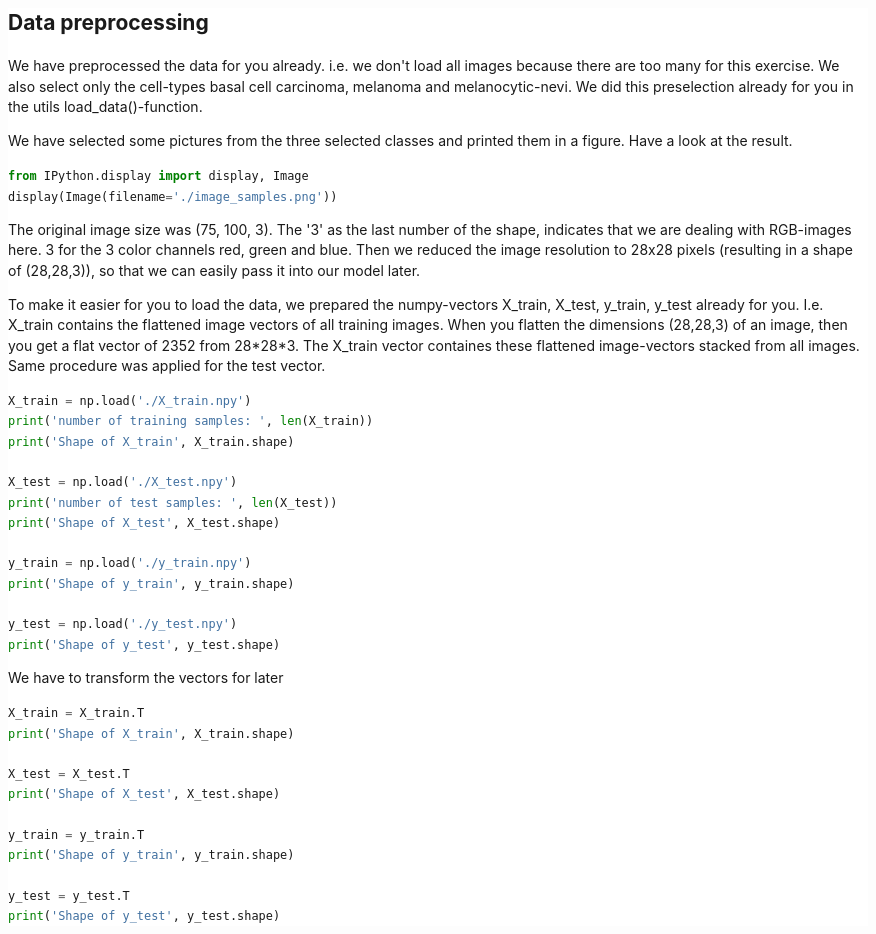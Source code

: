 ## Data preprocessing

We have preprocessed the data for you already. i.e. we don't load all images because there are too many for this exercise. We also select only the cell-types basal cell carcinoma, melanoma and melanocytic-nevi. We did this preselection already for you in the utils load_data()-function. 

We have selected some pictures from the three selected classes and printed them in a figure. Have a look at the result. 

```python
from IPython.display import display, Image
display(Image(filename='./image_samples.png'))
```

The original image size was (75, 100, 3). The '3' as the last number of the shape, indicates that we are dealing with RGB-images here. 3 for the 3 color channels red, green and blue. Then we reduced the image resolution to 28x28 pixels (resulting in a shape of (28,28,3)), so that we can easily pass it into our model later. 

To make it easier for you to load the data, we prepared the numpy-vectors X_train, X_test, y_train, y_test already for you. I.e. X_train contains the flattened image vectors of all training images. When you flatten the dimensions (28,28,3) of an image, then you get a flat vector of 2352 from 28\*28\*3. The X_train vector containes these flattened image-vectors stacked from all images. Same procedure was applied for the test vector.

```python
X_train = np.load('./X_train.npy')
print('number of training samples: ', len(X_train))
print('Shape of X_train', X_train.shape)

X_test = np.load('./X_test.npy')
print('number of test samples: ', len(X_test))
print('Shape of X_test', X_test.shape)

y_train = np.load('./y_train.npy')
print('Shape of y_train', y_train.shape)

y_test = np.load('./y_test.npy')
print('Shape of y_test', y_test.shape)
```

We have to transform the vectors for later

```python
X_train = X_train.T
print('Shape of X_train', X_train.shape)

X_test = X_test.T
print('Shape of X_test', X_test.shape)

y_train = y_train.T
print('Shape of y_train', y_train.shape)

y_test = y_test.T
print('Shape of y_test', y_test.shape)
```
